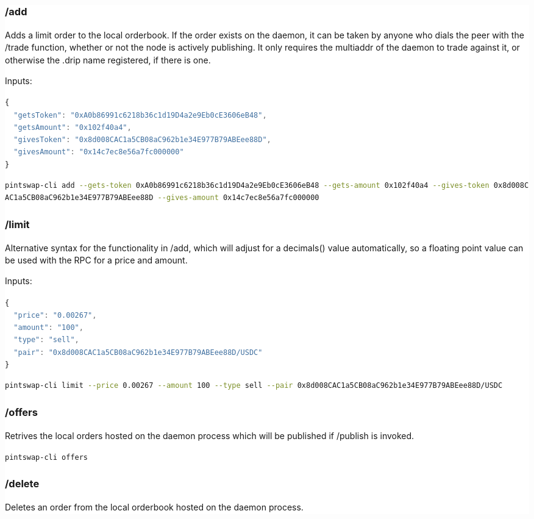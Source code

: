 ### /add

Adds a limit order to the local orderbook. If the order exists on the daemon, it can be taken by anyone who dials the peer with the /trade function, whether or not the node is actively publishing. It only requires the multiaddr of the daemon to trade against it, or otherwise the .drip name registered, if there is one.

Inputs:

```js
{
  "getsToken": "0xA0b86991c6218b36c1d19D4a2e9Eb0cE3606eB48",
  "getsAmount": "0x102f40a4",
  "givesToken": "0x8d008CAC1a5CB08aC962b1e34E977B79ABEee88D",
  "givesAmount": "0x14c7ec8e56a7fc000000"
}
```

```sh
pintswap-cli add --gets-token 0xA0b86991c6218b36c1d19D4a2e9Eb0cE3606eB48 --gets-amount 0x102f40a4 --gives-token 0x8d008CAC1a5CB08aC962b1e34E977B79ABEee88D --gives-amount 0x14c7ec8e56a7fc000000
```

### /limit

Alternative syntax for the functionality in /add, which will adjust for a decimals() value automatically, so a floating point value can be used with the RPC for a price and amount.

Inputs:

```js
{
  "price": "0.00267",
  "amount": "100",
  "type": "sell",
  "pair": "0x8d008CAC1a5CB08aC962b1e34E977B79ABEee88D/USDC"
}
```

```sh
pintswap-cli limit --price 0.00267 --amount 100 --type sell --pair 0x8d008CAC1a5CB08aC962b1e34E977B79ABEee88D/USDC
```

### /offers

Retrives the local orders hosted on the daemon process which will be published if /publish is invoked.

```sh
pintswap-cli offers
```

### /delete

Deletes an order from the local orderbook hosted on the daemon process.
